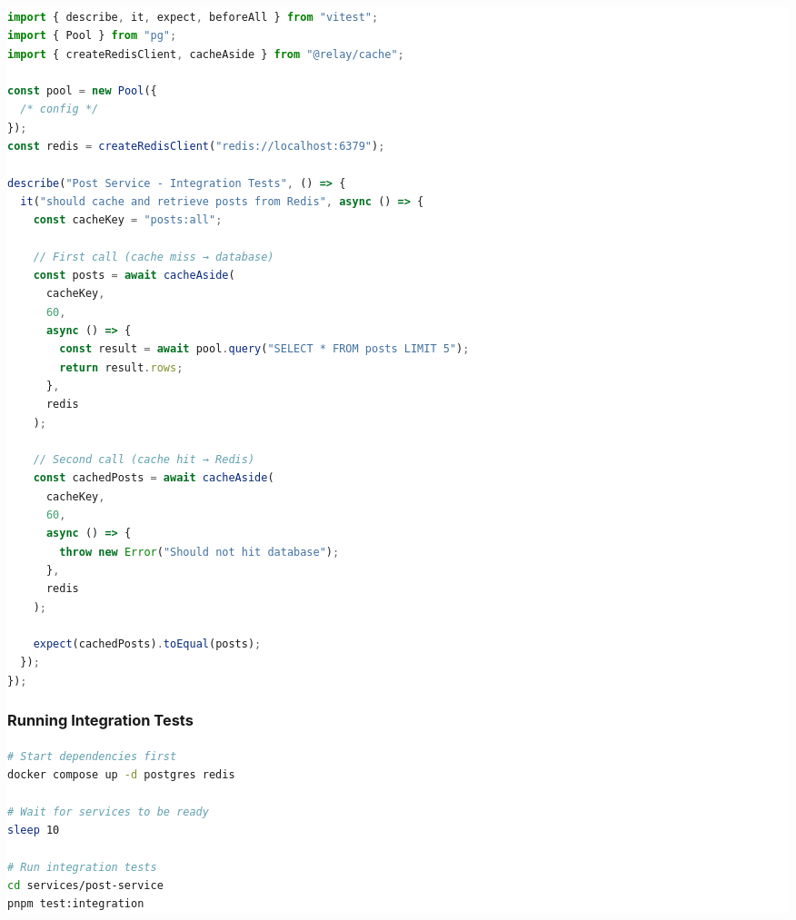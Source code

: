 ```typescript
import { describe, it, expect, beforeAll } from "vitest";
import { Pool } from "pg";
import { createRedisClient, cacheAside } from "@relay/cache";

const pool = new Pool({
  /* config */
});
const redis = createRedisClient("redis://localhost:6379");

describe("Post Service - Integration Tests", () => {
  it("should cache and retrieve posts from Redis", async () => {
    const cacheKey = "posts:all";

    // First call (cache miss → database)
    const posts = await cacheAside(
      cacheKey,
      60,
      async () => {
        const result = await pool.query("SELECT * FROM posts LIMIT 5");
        return result.rows;
      },
      redis
    );

    // Second call (cache hit → Redis)
    const cachedPosts = await cacheAside(
      cacheKey,
      60,
      async () => {
        throw new Error("Should not hit database");
      },
      redis
    );

    expect(cachedPosts).toEqual(posts);
  });
});
```

### Running Integration Tests

```bash
# Start dependencies first
docker compose up -d postgres redis

# Wait for services to be ready
sleep 10

# Run integration tests
cd services/post-service
pnpm test:integration
```
